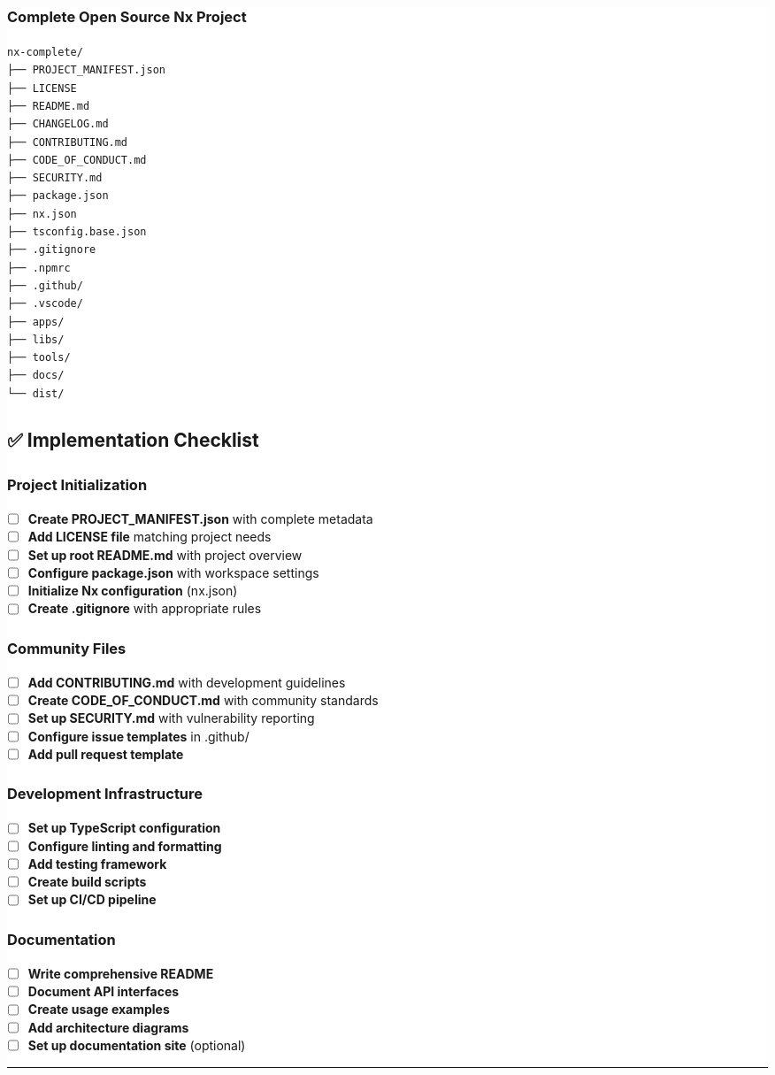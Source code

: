 ### Complete Open Source Nx Project
```text
nx-complete/
├── PROJECT_MANIFEST.json
├── LICENSE
├── README.md
├── CHANGELOG.md
├── CONTRIBUTING.md
├── CODE_OF_CONDUCT.md
├── SECURITY.md
├── package.json
├── nx.json
├── tsconfig.base.json
├── .gitignore
├── .npmrc
├── .github/
├── .vscode/
├── apps/
├── libs/
├── tools/
├── docs/
└── dist/
```

## ✅ Implementation Checklist

### Project Initialization
- [ ] **Create PROJECT_MANIFEST.json** with complete metadata
- [ ] **Add LICENSE file** matching project needs
- [ ] **Set up root README.md** with project overview
- [ ] **Configure package.json** with workspace settings
- [ ] **Initialize Nx configuration** (nx.json)
- [ ] **Create .gitignore** with appropriate rules

### Community Files
- [ ] **Add CONTRIBUTING.md** with development guidelines
- [ ] **Create CODE_OF_CONDUCT.md** with community standards
- [ ] **Set up SECURITY.md** with vulnerability reporting
- [ ] **Configure issue templates** in .github/
- [ ] **Add pull request template**

### Development Infrastructure
- [ ] **Set up TypeScript configuration**
- [ ] **Configure linting and formatting**
- [ ] **Add testing framework**
- [ ] **Create build scripts**
- [ ] **Set up CI/CD pipeline**

### Documentation
- [ ] **Write comprehensive README**
- [ ] **Document API interfaces**
- [ ] **Create usage examples**
- [ ] **Add architecture diagrams**
- [ ] **Set up documentation site** (optional)

---